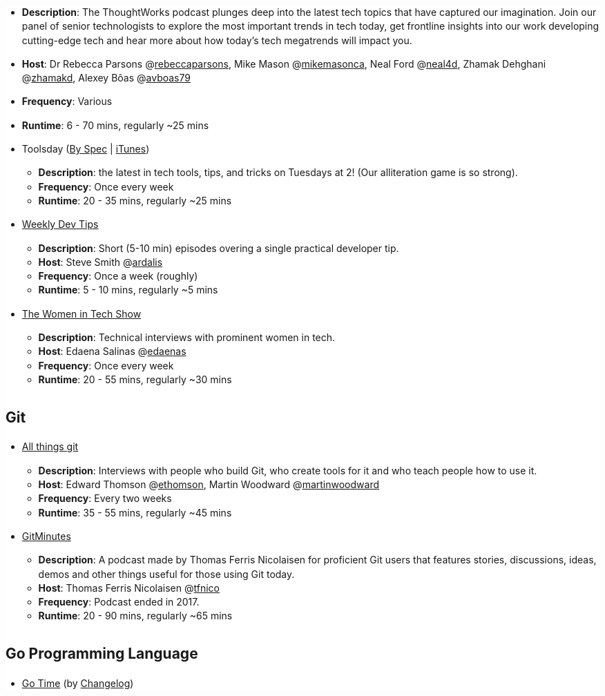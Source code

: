   * **Description**: The ThoughtWorks podcast plunges deep into the latest tech topics that have captured our imagination. Join our panel of senior technologists to explore the most important trends in tech today, get frontline insights into our work developing cutting-edge tech and hear more about how today’s tech megatrends will impact you.
  * **Host**: Dr Rebecca Parsons @[rebeccaparsons](https://twitter.com/rebeccaparsons), Mike Mason @[mikemasonca](https://twitter.com/mikemasonca), Neal Ford @[neal4d](https://twitter.com/neal4d), Zhamak Dehghani @[zhamakd](https://twitter.com/zhamakd), Alexey Bôas @[avboas79](https://twitter.com/avboas79)
  * **Frequency**: Various
  * **Runtime**: 6 - 70 mins, regularly ~25 mins

* Toolsday ([By Spec](https://spec.fm/podcasts/toolsday) | [iTunes](https://itunes.apple.com/us/podcast/toolsday/id1063765302?mt=2))

  * **Description**: the latest in tech tools, tips, and tricks on Tuesdays at 2! (Our alliteration game is so strong).
  * **Frequency**: Once every week
  * **Runtime**: 20 - 35 mins, regularly ~25 mins

* [Weekly Dev Tips](http://weeklydevtips.com)

  * **Description**: Short (5-10 min) episodes overing a single practical developer tip.
  * **Host**: Steve Smith @[ardalis](https://twitter.com/ardalis)
  * **Frequency**: Once a week (roughly)
  * **Runtime**: 5 - 10 mins, regularly ~5 mins
  
* [The Women in Tech Show](https://thewomenintechshow.com)

  * **Description**: Technical interviews with prominent women in tech.
  * **Host**: Edaena Salinas @[edaenas](https://twitter.com/edaenas)
  * **Frequency**: Once every week
  * **Runtime**: 20 - 55 mins, regularly ~30 mins

## Git

* [All things git](https://www.allthingsgit.com)

  * **Description**: Interviews with people who build Git, who create tools for it and who teach people how to use it.
  * **Host**: Edward Thomson @[ethomson](https://twitter.com/ethomson), Martin Woodward @[martinwoodward](https://twitter.com/martinwoodward)
  * **Frequency**: Every two weeks
  * **Runtime**: 35 - 55 mins, regularly ~45 mins

* [GitMinutes](https://www.gitminutes.com/)
  * **Description**: A podcast made by Thomas Ferris Nicolaisen for proficient Git users that features stories, discussions, ideas, demos and other things useful for those using Git today.
  * **Host**: Thomas Ferris Nicolaisen @[tfnico](https://twitter.com/tfnico)
  * **Frequency**: Podcast ended in 2017.
  * **Runtime**: 20 - 90 mins, regularly ~65 mins

## Go Programming Language

* [Go Time](https://changelog.com/gotime) (by [Changelog](https://changelog.com))
